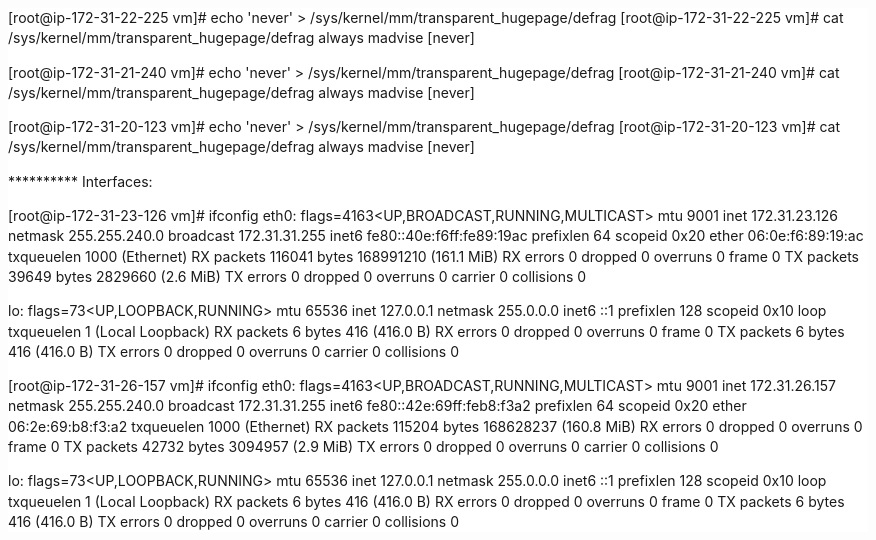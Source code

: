 
[root@ip-172-31-22-225 vm]# echo 'never' > /sys/kernel/mm/transparent_hugepage/defrag
[root@ip-172-31-22-225 vm]# cat /sys/kernel/mm/transparent_hugepage/defrag
always madvise [never]

[root@ip-172-31-21-240 vm]# echo 'never' > /sys/kernel/mm/transparent_hugepage/defrag
[root@ip-172-31-21-240 vm]# cat /sys/kernel/mm/transparent_hugepage/defrag
always madvise [never]


[root@ip-172-31-20-123 vm]# echo 'never' > /sys/kernel/mm/transparent_hugepage/defrag
[root@ip-172-31-20-123 vm]# cat /sys/kernel/mm/transparent_hugepage/defrag
always madvise [never]


********** Interfaces:

[root@ip-172-31-23-126 vm]# ifconfig
eth0: flags=4163<UP,BROADCAST,RUNNING,MULTICAST>  mtu 9001
        inet 172.31.23.126  netmask 255.255.240.0  broadcast 172.31.31.255
        inet6 fe80::40e:f6ff:fe89:19ac  prefixlen 64  scopeid 0x20<link>
        ether 06:0e:f6:89:19:ac  txqueuelen 1000  (Ethernet)
        RX packets 116041  bytes 168991210 (161.1 MiB)
        RX errors 0  dropped 0  overruns 0  frame 0
        TX packets 39649  bytes 2829660 (2.6 MiB)
        TX errors 0  dropped 0 overruns 0  carrier 0  collisions 0

lo: flags=73<UP,LOOPBACK,RUNNING>  mtu 65536
        inet 127.0.0.1  netmask 255.0.0.0
        inet6 ::1  prefixlen 128  scopeid 0x10<host>
        loop  txqueuelen 1  (Local Loopback)
        RX packets 6  bytes 416 (416.0 B)
        RX errors 0  dropped 0  overruns 0  frame 0
        TX packets 6  bytes 416 (416.0 B)
        TX errors 0  dropped 0 overruns 0  carrier 0  collisions 0



[root@ip-172-31-26-157 vm]# ifconfig
eth0: flags=4163<UP,BROADCAST,RUNNING,MULTICAST>  mtu 9001
        inet 172.31.26.157  netmask 255.255.240.0  broadcast 172.31.31.255
        inet6 fe80::42e:69ff:feb8:f3a2  prefixlen 64  scopeid 0x20<link>
        ether 06:2e:69:b8:f3:a2  txqueuelen 1000  (Ethernet)
        RX packets 115204  bytes 168628237 (160.8 MiB)
        RX errors 0  dropped 0  overruns 0  frame 0
        TX packets 42732  bytes 3094957 (2.9 MiB)
        TX errors 0  dropped 0 overruns 0  carrier 0  collisions 0

lo: flags=73<UP,LOOPBACK,RUNNING>  mtu 65536
        inet 127.0.0.1  netmask 255.0.0.0
        inet6 ::1  prefixlen 128  scopeid 0x10<host>
        loop  txqueuelen 1  (Local Loopback)
        RX packets 6  bytes 416 (416.0 B)
        RX errors 0  dropped 0  overruns 0  frame 0
        TX packets 6  bytes 416 (416.0 B)
        TX errors 0  dropped 0 overruns 0  carrier 0  collisions 0
